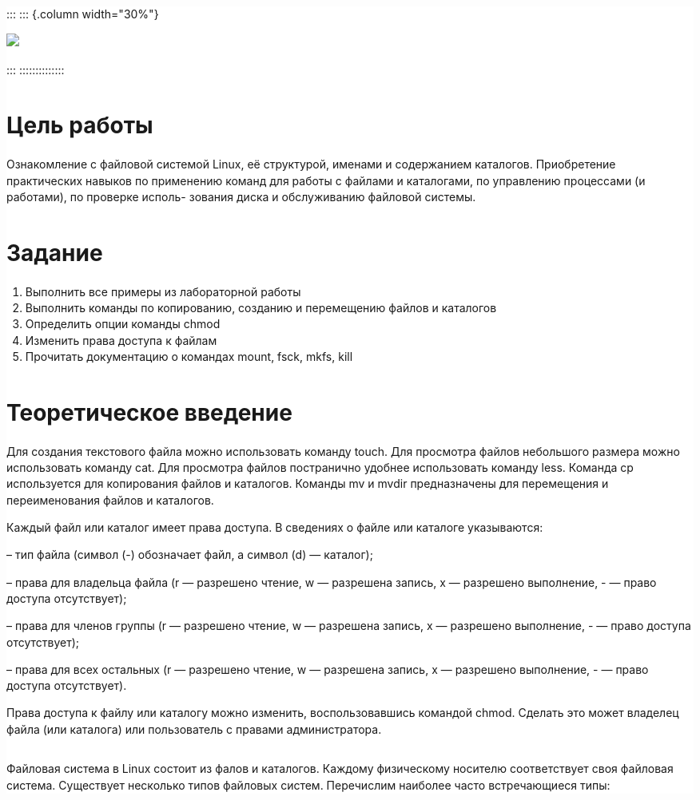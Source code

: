 :::
::: {.column width="30%"}

![](image/me.png)

:::
::::::::::::::

# Цель работы

Ознакомление с файловой системой Linux, её структурой, именами и содержанием
каталогов. Приобретение практических навыков по применению команд для работы
с файлами и каталогами, по управлению процессами (и работами), по проверке исполь-
зования диска и обслуживанию файловой системы.

# Задание

1. Выполнить все примеры из лабораторной работы
2. Выполнить команды по копированию, созданию и перемещению файлов и каталогов
3. Определить опции команды chmod
4. Изменить права доступа к файлам
5. Прочитать документацию о командах mount, fsck, mkfs, kill

# Теоретическое введение

Для создания текстового файла можно использовать команду touch. Для просмотра файлов небольшого размера можно использовать команду cat. Для просмотра файлов постранично удобнее использовать команду less. Команда cp используется для копирования файлов и каталогов. Команды mv и mvdir предназначены для перемещения и переименования файлов и каталогов.

Каждый файл или каталог имеет права доступа.
В сведениях о файле или каталоге указываются:

– тип файла (символ (-) обозначает файл, а символ (d) — каталог);

– права для владельца файла (r — разрешено чтение, w — разрешена запись, x — разрешено выполнение, - — право доступа отсутствует);

– права для членов группы (r — разрешено чтение, w — разрешена запись, x — разрешено
выполнение, - — право доступа отсутствует);

– права для всех остальных (r — разрешено чтение, w — разрешена запись, x — разрешено
выполнение, - — право доступа отсутствует).

Права доступа к файлу или каталогу можно изменить, воспользовавшись командой
chmod. Сделать это может владелец файла (или каталога) или пользователь с правами
администратора.

##

Файловая система в Linux состоит из фалов и каталогов. Каждому физическому носителю соответствует своя файловая система.
Существует несколько типов файловых систем. Перечислим наиболее часто встречающиеся типы:
